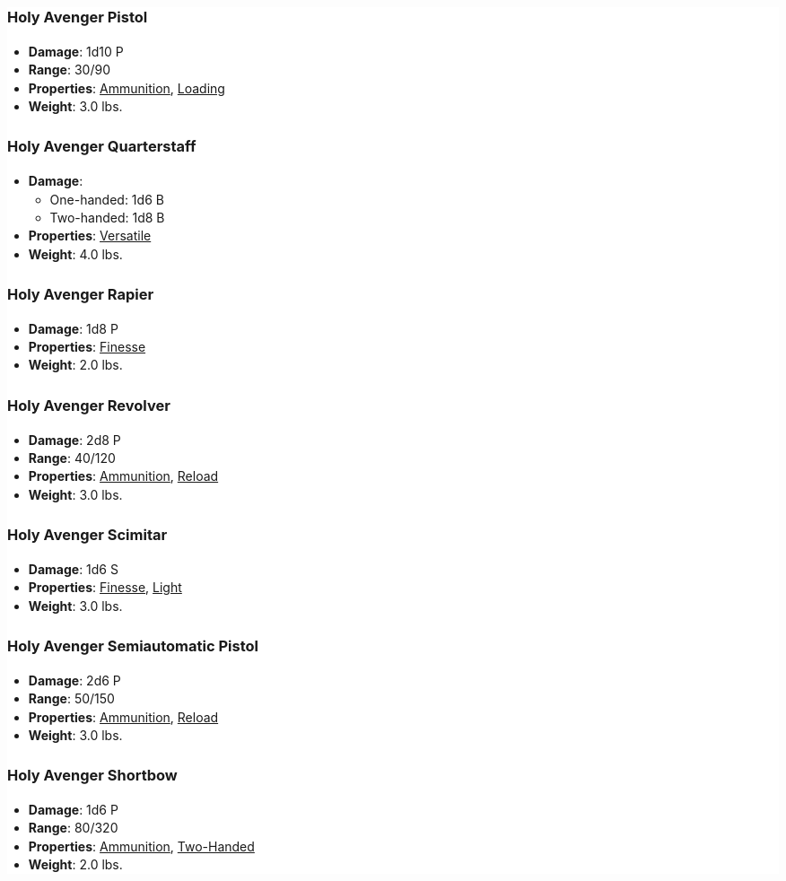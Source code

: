 ### Holy Avenger Pistol

- **Damage**: 1d10 P
- **Range**: 30/90
- **Properties**: [Ammunition](Mechanics/rules/item-properties.md#Ammunition), [Loading](Mechanics/rules/item-properties.md#Loading)
- **Weight**: 3.0 lbs.

### Holy Avenger Quarterstaff

- **Damage**:
  - One-handed: 1d6 B
  - Two-handed: 1d8 B
- **Properties**: [Versatile](Mechanics/rules/item-properties.md#Versatile)
- **Weight**: 4.0 lbs.

### Holy Avenger Rapier

- **Damage**: 1d8 P
- **Properties**: [Finesse](Mechanics/rules/item-properties.md#Finesse)
- **Weight**: 2.0 lbs.

### Holy Avenger Revolver

- **Damage**: 2d8 P
- **Range**: 40/120
- **Properties**: [Ammunition](Mechanics/rules/item-properties.md#Ammunition), [Reload](Mechanics/rules/item-properties.md#Reload)
- **Weight**: 3.0 lbs.

### Holy Avenger Scimitar

- **Damage**: 1d6 S
- **Properties**: [Finesse](Mechanics/rules/item-properties.md#Finesse), [Light](Mechanics/rules/item-properties.md#Light)
- **Weight**: 3.0 lbs.

### Holy Avenger Semiautomatic Pistol

- **Damage**: 2d6 P
- **Range**: 50/150
- **Properties**: [Ammunition](Mechanics/rules/item-properties.md#Ammunition), [Reload](Mechanics/rules/item-properties.md#Reload)
- **Weight**: 3.0 lbs.

### Holy Avenger Shortbow

- **Damage**: 1d6 P
- **Range**: 80/320
- **Properties**: [Ammunition](Mechanics/rules/item-properties.md#Ammunition), [Two-Handed](Mechanics/rules/item-properties.md#Two-Handed)
- **Weight**: 2.0 lbs.
